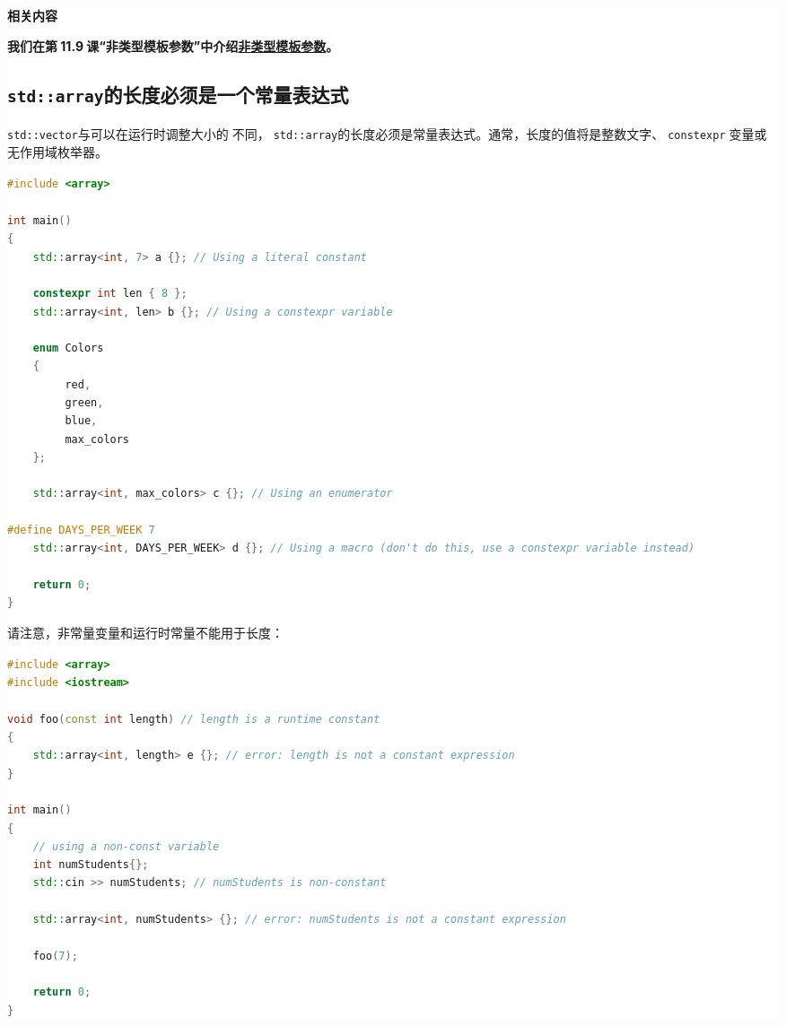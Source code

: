**相关内容**

**我们在第 11.9 课“非类型模板参数”中介绍[非类型模板参数](https://www.learncpp.com/cpp-tutorial/non-type-template-parameters/)。**

## `std::array`的长度必须是一个常量表达式

`std::vector`与可以在运行时调整大小的 不同， `std::array`的长度必须是常量表达式。通常，长度的值将是整数文字、 `constexpr` 变量或无作用域枚举器。

```cpp
#include <array>

int main()
{
    std::array<int, 7> a {}; // Using a literal constant

    constexpr int len { 8 };
    std::array<int, len> b {}; // Using a constexpr variable

    enum Colors
    {
         red,
         green,
         blue,
         max_colors
    };

    std::array<int, max_colors> c {}; // Using an enumerator

#define DAYS_PER_WEEK 7
    std::array<int, DAYS_PER_WEEK> d {}; // Using a macro (don't do this, use a constexpr variable instead)

    return 0;
}
```

请注意，非常量变量和运行时常量不能用于长度：

```cpp
#include <array>
#include <iostream>

void foo(const int length) // length is a runtime constant
{
    std::array<int, length> e {}; // error: length is not a constant expression
}

int main()
{
    // using a non-const variable
    int numStudents{};
    std::cin >> numStudents; // numStudents is non-constant

    std::array<int, numStudents> {}; // error: numStudents is not a constant expression

    foo(7);

    return 0;
}
```
